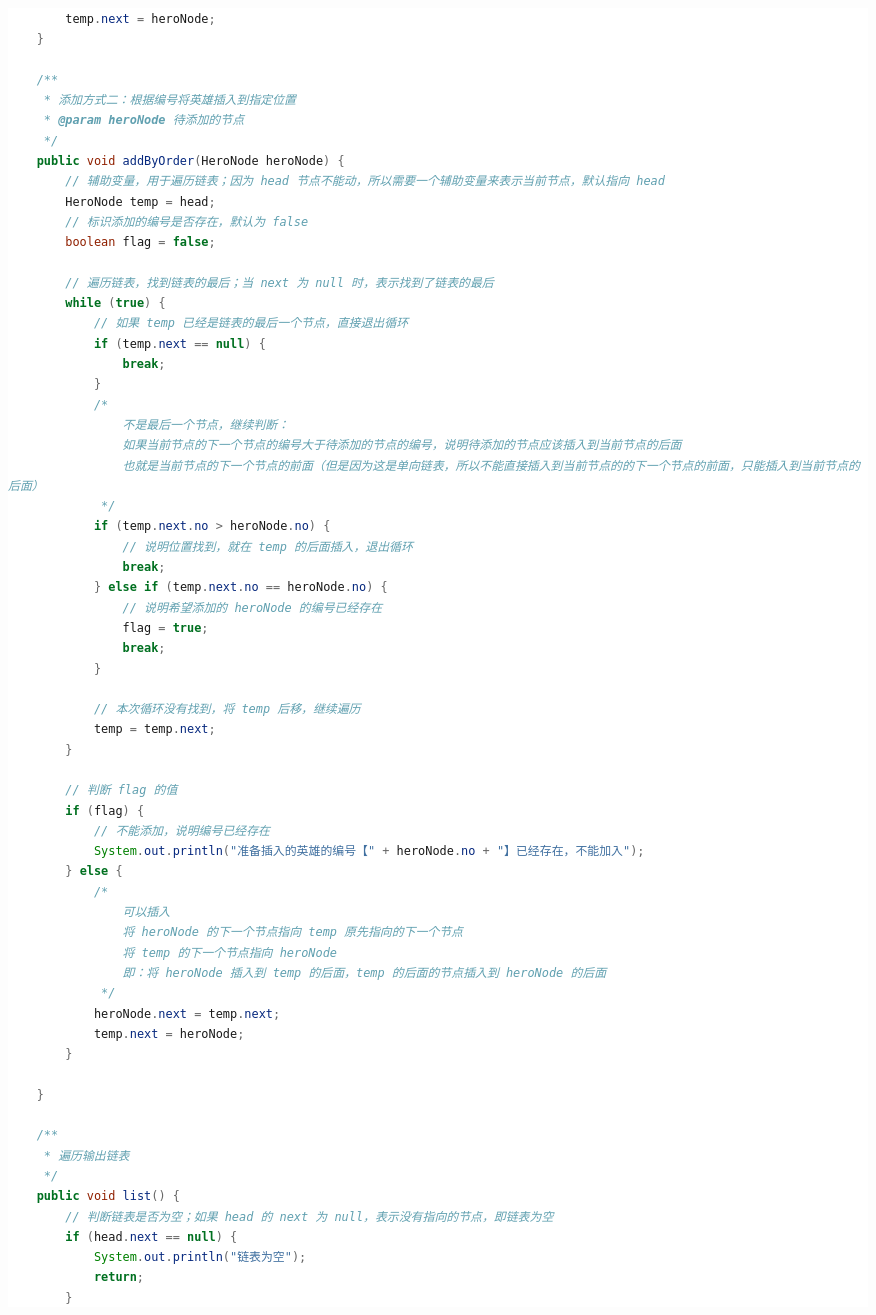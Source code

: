 ```java
        temp.next = heroNode;
    }
    
    /**
     * 添加方式二：根据编号将英雄插入到指定位置
     * @param heroNode 待添加的节点
     */
    public void addByOrder(HeroNode heroNode) {
        // 辅助变量，用于遍历链表；因为 head 节点不能动，所以需要一个辅助变量来表示当前节点，默认指向 head
        HeroNode temp = head;
        // 标识添加的编号是否存在，默认为 false
        boolean flag = false;
        
        // 遍历链表，找到链表的最后；当 next 为 null 时，表示找到了链表的最后
        while (true) {
            // 如果 temp 已经是链表的最后一个节点，直接退出循环
            if (temp.next == null) {
                break;
            }
            /*
                不是最后一个节点，继续判断：
                如果当前节点的下一个节点的编号大于待添加的节点的编号，说明待添加的节点应该插入到当前节点的后面
                也就是当前节点的下一个节点的前面（但是因为这是单向链表，所以不能直接插入到当前节点的的下一个节点的前面，只能插入到当前节点的后面）
             */
            if (temp.next.no > heroNode.no) {
                // 说明位置找到，就在 temp 的后面插入，退出循环
                break;
            } else if (temp.next.no == heroNode.no) {
                // 说明希望添加的 heroNode 的编号已经存在
                flag = true;
                break;
            }
            
            // 本次循环没有找到，将 temp 后移，继续遍历
            temp = temp.next;
        }
        
        // 判断 flag 的值
        if (flag) {
            // 不能添加，说明编号已经存在
            System.out.println("准备插入的英雄的编号【" + heroNode.no + "】已经存在，不能加入");
        } else {
            /*
                可以插入
                将 heroNode 的下一个节点指向 temp 原先指向的下一个节点
                将 temp 的下一个节点指向 heroNode
                即：将 heroNode 插入到 temp 的后面，temp 的后面的节点插入到 heroNode 的后面
             */
            heroNode.next = temp.next;
            temp.next = heroNode;
        }
        
    }
    
    /**
     * 遍历输出链表
     */
    public void list() {
        // 判断链表是否为空；如果 head 的 next 为 null，表示没有指向的节点，即链表为空
        if (head.next == null) {
            System.out.println("链表为空");
            return;
        }
```